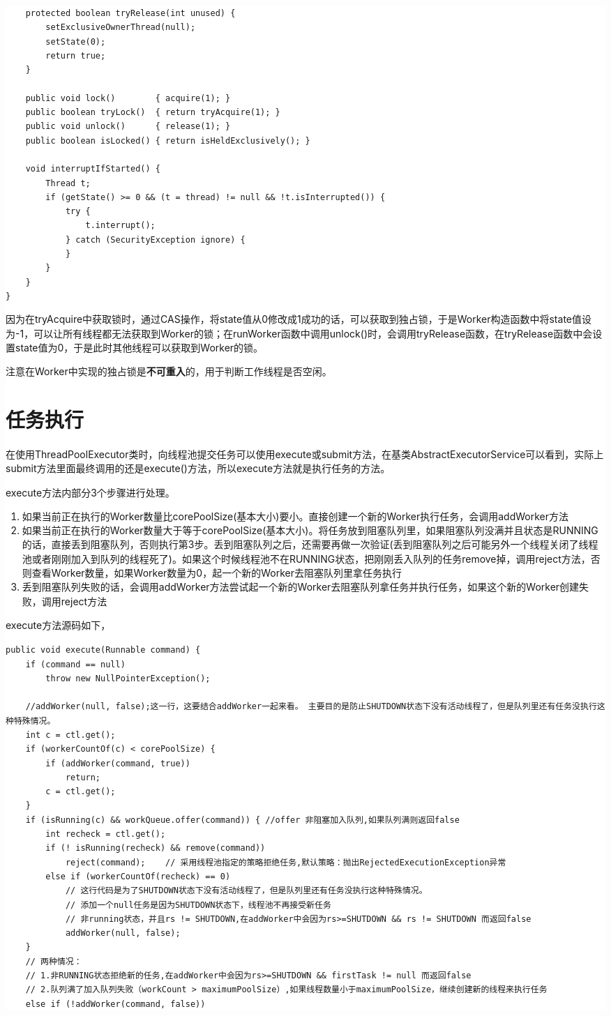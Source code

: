         protected boolean tryRelease(int unused) {
            setExclusiveOwnerThread(null);
            setState(0);
            return true;
        }

        public void lock()        { acquire(1); }
        public boolean tryLock()  { return tryAcquire(1); }
        public void unlock()      { release(1); }
        public boolean isLocked() { return isHeldExclusively(); }

        void interruptIfStarted() {
            Thread t;
            if (getState() >= 0 && (t = thread) != null && !t.isInterrupted()) {
                try {
                    t.interrupt();
                } catch (SecurityException ignore) {
                }
            }
        }
    }

因为在tryAcquire中获取锁时，通过CAS操作，将state值从0修改成1成功的话，可以获取到独占锁，于是Worker构造函数中将state值设为-1，可以让所有线程都无法获取到Worker的锁；在runWorker函数中调用unlock()时，会调用tryRelease函数，在tryRelease函数中会设置state值为0，于是此时其他线程可以获取到Worker的锁。

注意在Worker中实现的独占锁是**不可重入**的，用于判断工作线程是否空闲。

# 任务执行
在使用ThreadPoolExecutor类时，向线程池提交任务可以使用execute或submit方法，在基类AbstractExecutorService可以看到，实际上submit方法里面最终调用的还是execute()方法，所以execute方法就是执行任务的方法。

execute方法内部分3个步骤进行处理。

1. 如果当前正在执行的Worker数量比corePoolSize(基本大小)要小。直接创建一个新的Worker执行任务，会调用addWorker方法
2. 如果当前正在执行的Worker数量大于等于corePoolSize(基本大小)。将任务放到阻塞队列里，如果阻塞队列没满并且状态是RUNNING的话，直接丢到阻塞队列，否则执行第3步。丢到阻塞队列之后，还需要再做一次验证(丢到阻塞队列之后可能另外一个线程关闭了线程池或者刚刚加入到队列的线程死了)。如果这个时候线程池不在RUNNING状态，把刚刚丢入队列的任务remove掉，调用reject方法，否则查看Worker数量，如果Worker数量为0，起一个新的Worker去阻塞队列里拿任务执行
3. 丢到阻塞队列失败的话，会调用addWorker方法尝试起一个新的Worker去阻塞队列拿任务并执行任务，如果这个新的Worker创建失败，调用reject方法

execute方法源码如下，
	
	public void execute(Runnable command) {
        if (command == null)
            throw new NullPointerException();
        
        //addWorker(null, false);这一行，这要结合addWorker一起来看。 主要目的是防止SHUTDOWN状态下没有活动线程了，但是队列里还有任务没执行这种特殊情况。
        int c = ctl.get();
        if (workerCountOf(c) < corePoolSize) {
            if (addWorker(command, true))
                return;
            c = ctl.get();
        }
        if (isRunning(c) && workQueue.offer(command)) { //offer 非阻塞加入队列,如果队列满则返回false
            int recheck = ctl.get();
            if (! isRunning(recheck) && remove(command))
                reject(command);    // 采用线程池指定的策略拒绝任务,默认策略：抛出RejectedExecutionException异常
            else if (workerCountOf(recheck) == 0)
                // 这行代码是为了SHUTDOWN状态下没有活动线程了，但是队列里还有任务没执行这种特殊情况。
                // 添加一个null任务是因为SHUTDOWN状态下，线程池不再接受新任务
                // 非running状态，并且rs != SHUTDOWN,在addWorker中会因为rs>=SHUTDOWN && rs != SHUTDOWN 而返回false
                addWorker(null, false);
        }
        // 两种情况：
        // 1.非RUNNING状态拒绝新的任务,在addWorker中会因为rs>=SHUTDOWN && firstTask != null 而返回false
        // 2.队列满了加入队列失败（workCount > maximumPoolSize）,如果线程数量小于maximumPoolSize，继续创建新的线程来执行任务
        else if (!addWorker(command, false))